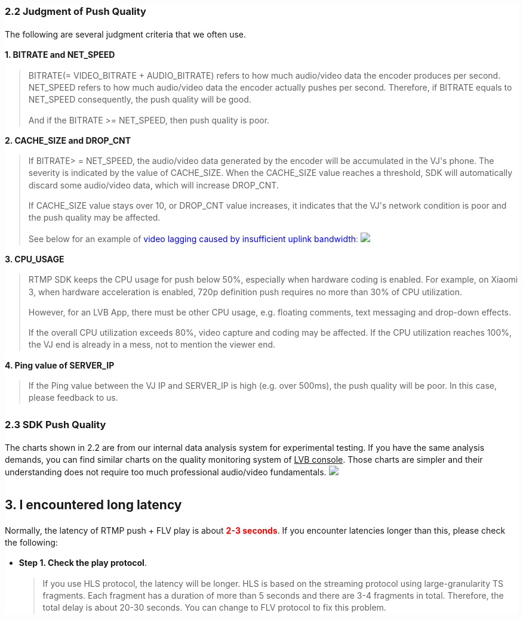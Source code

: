 ### 2.2 Judgment of Push Quality
The following are several judgment criteria that we often use.

**1. BITRATE and NET_SPEED**
> BITRATE(= VIDEO_BITRATE + AUDIO_BITRATE) refers to how much audio/video data the encoder produces per second. NET_SPEED refers to how much audio/video data the encoder actually pushes per second. Therefore, if BITRATE equals to NET_SPEED consequently, the push quality will be good.
>
>And if the BITRATE >= NET_SPEED, then push quality is poor.

**2. CACHE_SIZE and DROP_CNT**
> If BITRATE> = NET_SPEED, the audio/video data generated by the encoder will be accumulated in the VJ's phone. The severity is indicated by the value of CACHE_SIZE. When the CACHE_SIZE value reaches a threshold, SDK will automatically discard some audio/video data, which will increase DROP_CNT.
>
> If CACHE_SIZE value stays over 10, or DROP_CNT value increases, it indicates that the VJ's network condition is poor and the push quality may be affected.
>
>See below for an example of <font color='blue'> video lagging caused by insufficient uplink bandwidth</font>:
>![](//mc.qcloudimg.com/static/img/319d6197da603ca15ffc6e2afd778e48/image.png)

**3. CPU_USAGE** 
> RTMP SDK keeps the CPU usage for push below 50%, especially when hardware coding is enabled. For example, on Xiaomi 3, when hardware acceleration is enabled, 720p definition push requires no more than 30% of CPU utilization.
>
>However, for an LVB App, there must be other CPU usage, e.g. floating comments, text messaging and drop-down effects.
>
>If the overall CPU utilization exceeds 80%, video capture and coding may be affected. If the CPU utilization reaches 100%, the VJ end is already in a mess, not to mention the viewer end.

**4. Ping value of SERVER_IP**
> If the Ping value between the VJ IP and SERVER_IP is high (e.g. over 500ms), the push quality will be poor. In this case, please feedback to us.

### 2.3 SDK Push Quality

The charts shown in 2.2 are from our internal data analysis system for experimental testing. If you have the same analysis demands, you can find similar charts on the quality monitoring system of [LVB console](https://console.qcloud.com/live). Those charts are simpler and their understanding does not require too much professional audio/video fundamentals.
![](//mc.qcloudimg.com/static/img/4bf231da79ec8e45bdc4c16c927da47f/image.png)

## 3. I encountered long latency
Normally, the latency of RTMP push + FLV play is about **<font color='red'>2-3 seconds</font>**. If you encounter latencies longer than this, please check the following:
- **Step 1. Check the play protocol**.
  >If you use HLS protocol, the latency will be longer. HLS is based on the streaming protocol using large-granularity TS fragments. Each fragment has a duration of more than 5 seconds and there are 3-4 fragments in total. Therefore, the total delay is about 20-30 seconds. You can change to FLV protocol to fix this problem.
